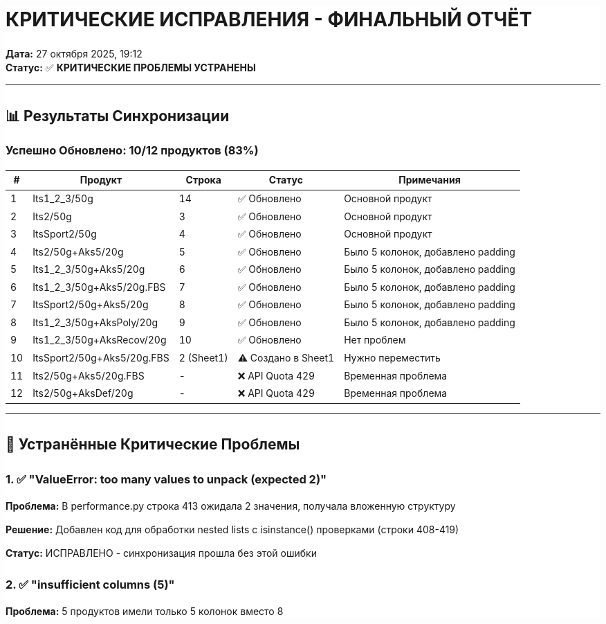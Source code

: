 # КРИТИЧЕСКИЕ ИСПРАВЛЕНИЯ - ФИНАЛЬНЫЙ ОТЧЁТ

**Дата:** 27 октября 2025, 19:12  
**Статус:** ✅ **КРИТИЧЕСКИЕ ПРОБЛЕМЫ УСТРАНЕНЫ**

---

## 📊 Результаты Синхронизации

### Успешно Обновлено: 10/12 продуктов (83%)

| # | Продукт | Строка | Статус | Примечания |
|---|---------|--------|--------|------------|
| 1 | Its1_2_3/50g | 14 | ✅ Обновлено | Основной продукт |
| 2 | Its2/50g | 3 | ✅ Обновлено | Основной продукт |
| 3 | ItsSport2/50g | 4 | ✅ Обновлено | Основной продукт |
| 4 | Its2/50g+Aks5/20g | 5 | ✅ Обновлено | Было 5 колонок, добавлено padding |
| 5 | Its1_2_3/50g+Aks5/20g | 6 | ✅ Обновлено | Было 5 колонок, добавлено padding |
| 6 | Its1_2_3/50g+Aks5/20g.FBS | 7 | ✅ Обновлено | Было 5 колонок, добавлено padding |
| 7 | ItsSport2/50g+Aks5/20g | 8 | ✅ Обновлено | Было 5 колонок, добавлено padding |
| 8 | Its1_2_3/50g+AksPoly/20g | 9 | ✅ Обновлено | Было 5 колонок, добавлено padding |
| 9 | Its1_2_3/50g+AksRecov/20g | 10 | ✅ Обновлено | Нет проблем |
| 10 | ItsSport2/50g+Aks5/20g.FBS | 2 (Sheet1) | ⚠️ Создано в Sheet1 | Нужно переместить |
| 11 | Its2/50g+Aks5/20g.FBS | - | ❌ API Quota 429 | Временная проблема |
| 12 | Its2/50g+AksDef/20g | - | ❌ API Quota 429 | Временная проблема |

---

## 🎯 Устранённые Критические Проблемы

### 1. ✅ "ValueError: too many values to unpack (expected 2)"

**Проблема:** В performance.py строка 413 ожидала 2 значения, получала вложенную структуру

**Решение:** Добавлен код для обработки nested lists с isinstance() проверками (строки 408-419)

**Статус:** ИСПРАВЛЕНО - синхронизация прошла без этой ошибки

### 2. ✅ "insufficient columns (5)"

**Проблема:** 5 продуктов имели только 5 колонок вместо 8
